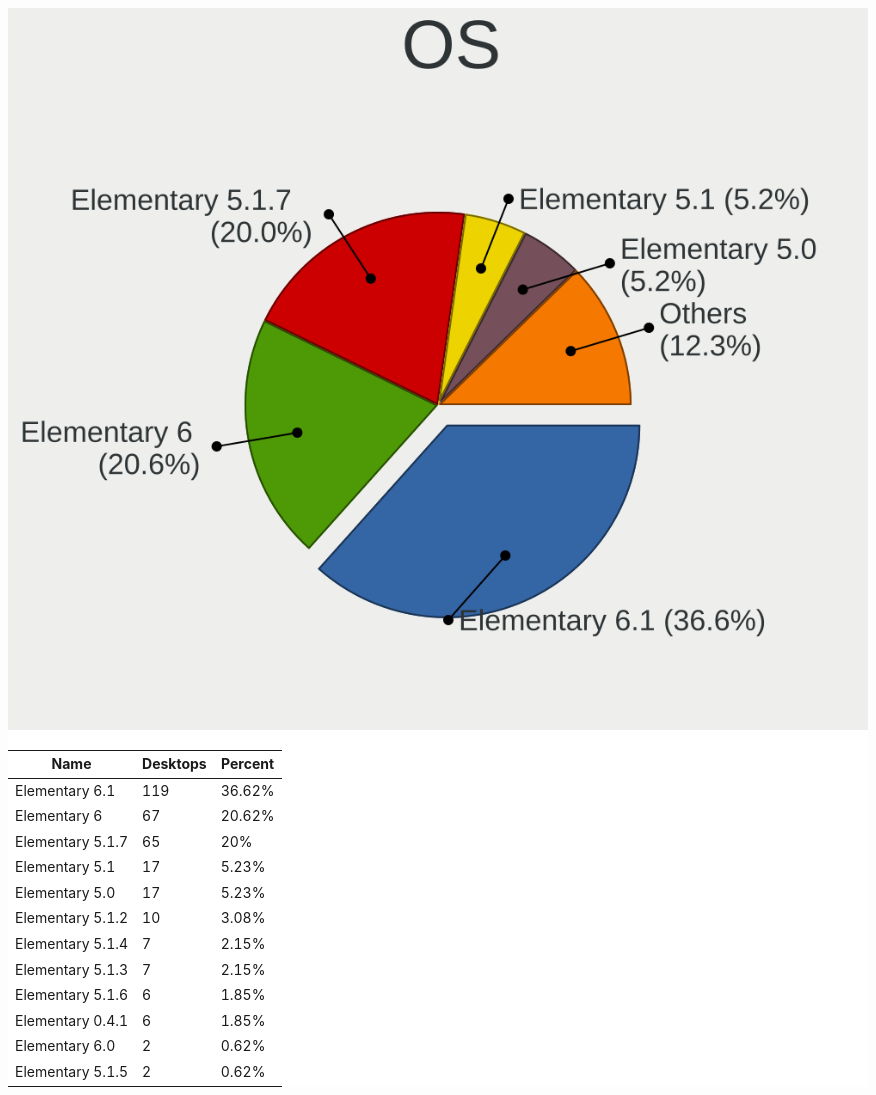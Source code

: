 ![OS](./images/pie_chart/os_name.svg)


| Name             | Desktops | Percent |
|------------------|----------|---------|
| Elementary 6.1   | 119      | 36.62%  |
| Elementary 6     | 67       | 20.62%  |
| Elementary 5.1.7 | 65       | 20%     |
| Elementary 5.1   | 17       | 5.23%   |
| Elementary 5.0   | 17       | 5.23%   |
| Elementary 5.1.2 | 10       | 3.08%   |
| Elementary 5.1.4 | 7        | 2.15%   |
| Elementary 5.1.3 | 7        | 2.15%   |
| Elementary 5.1.6 | 6        | 1.85%   |
| Elementary 0.4.1 | 6        | 1.85%   |
| Elementary 6.0   | 2        | 0.62%   |
| Elementary 5.1.5 | 2        | 0.62%   |
